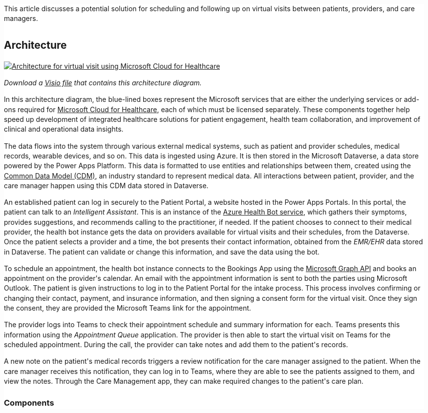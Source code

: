 This article discusses a potential solution for scheduling and following up on virtual visits between patients, providers, and care managers.

## Architecture

[![Architecture for virtual visit using Microsoft Cloud for Healthcare](./images/virtual-health-solution.png)](./images/virtual-health-solution.png#lightbox)

_Download a [Visio file](https://arch-center.azureedge.net/virtual-health-solution.vsdx) that contains this architecture diagram._

In this architecture diagram, the blue-lined boxes represent the Microsoft services that are either the underlying services or add-ons required for [Microsoft Cloud for Healthcare](https://www.microsoft.com/industry/health/microsoft-cloud-for-healthcare?rtc=1), each of which must be licensed separately. These components together help speed up development of integrated healthcare solutions for patient engagement, health team collaboration, and improvement of clinical and operational data insights.

The data flows into the system through various external medical systems, such as patient and provider schedules, medical records, wearable devices, and so on. This data is ingested using Azure. It is then stored in the Microsoft Dataverse, a data store powered by the Power Apps Platform. This data is formatted to use entities and relationships between them, created using the [Common Data Model (CDM)](/common-data-model/), an industry standard to represent medical data. All interactions between patient, provider, and the care manager happen using this CDM data stored in Dataverse.

An established patient can log in securely to the Patient Portal, a website hosted in the Power Apps Portals. In this portal, the patient can talk to an *Intelligent Assistant*. This is an instance of the [Azure Health Bot service](/azure/health-bot/), which gathers their symptoms, provides suggestions, and recommends calling to the practitioner, if needed. If the patient chooses to connect to their medical provider, the health bot instance gets the data on providers available for virtual visits and their schedules, from the Dataverse. Once the patient selects a provider and a time, the bot presents their contact information, obtained from the *EMR/EHR* data stored in Dataverse. The patient can validate or change this information, and save the data using the bot.

To schedule an appointment, the health bot instance connects to the Bookings App using the [Microsoft Graph API](/graph/overview) and books an appointment on the provider's calendar. An email with the appointment information is sent to both the parties using Microsoft Outlook. The patient is given instructions to log in to the Patient Portal for the intake process. This process involves confirming or changing their contact, payment, and insurance information, and then signing a consent form for the virtual visit. Once they sign the consent, they are provided the Microsoft Teams link for the appointment.

The provider logs into Teams to check their appointment schedule and summary information for each. Teams presents this information using the *Appointment Queue* application. The provider is then able to start the virtual visit on Teams for the scheduled appointment. During the call, the provider can take notes and add them to the patient's records.

A new note on the patient's medical records triggers a review notification for the care manager assigned to the patient. When the care manager receives this notification, they can log in to Teams, where they are able to see the patients assigned to them, and view the notes. Through the Care Management app, they can make required changes to the patient's care plan.

### Components
